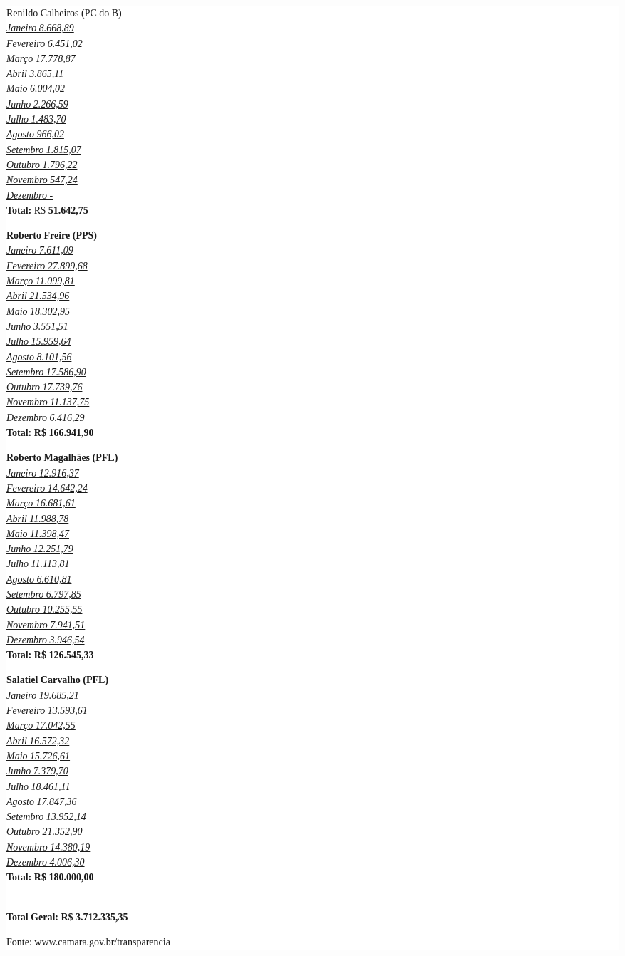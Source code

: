 <p><P align=justify><FONT face=Verdana>Renildo Calheiros (PC do B)</FONT></B><BR><I><U><FONT face=Verdana>Janeiro 8.668,89<BR>Fevereiro 6.451,02<BR>Março 17.778,87<BR>Abril 3.865,11<BR>Maio 6.004,02<BR>Junho 2.266,59<BR>Julho 1.483,70<BR>Agosto 966,02<BR>Setembro 1.815,07<BR>Outubro 1.796,22<BR>Novembro 547,24<BR>Dezembro - <BR></FONT></I></U><FONT face=Verdana><B>Total:</B> R$ <B>51.642,75</B><BR></FONT></P><B></p>
<p><P align=justify><FONT face=Verdana>Roberto Freire (PPS)</FONT></B><BR><I><U><FONT face=Verdana>Janeiro 7.611,09<BR>Fevereiro 27.899,68<BR>Março 11.099,81<BR>Abril 21.534,96<BR>Maio 18.302,95<BR>Junho 3.551,51<BR>Julho 15.959,64<BR>Agosto 8.101,56<BR>Setembro 17.586,90<BR>Outubro 17.739,76<BR>Novembro 11.137,75<BR>Dezembro 6.416,29</FONT></I></U><BR><FONT face=Verdana><B>Total:</B> <B>R$ 166.941,90</B><BR></FONT></P><B></p>
<p><P align=justify><FONT face=Verdana>Roberto Magalhães (PFL)</FONT></B><I><U><BR><FONT face=Verdana>Janeiro 12.916,37<BR>Fevereiro 14.642,24<BR>Março 16.681,61<BR>Abril 11.988,78<BR>Maio 11.398,47<BR>Junho 12.251,79<BR>Julho 11.113,81<BR>Agosto 6.610,81<BR>Setembro 6.797,85<BR>Outubro 10.255,55<BR>Novembro 7.941,51<BR>Dezembro 3.946,54</FONT></I></U><BR><FONT face=Verdana><B>Total:</B> <B>R$ 126.545,33</B><BR></FONT></P><B></p>
<p><P align=justify><FONT face=Verdana>Salatiel Carvalho (PFL)</FONT></B><BR><I><U><FONT face=Verdana>Janeiro 19.685,21<BR>Fevereiro 13.593,61<BR>Março 17.042,55<BR>Abril 16.572,32<BR>Maio 15.726,61<BR>Junho 7.379,70<BR>Julho 18.461,11<BR>Agosto 17.847,36<BR>Setembro 13.952,14<BR>Outubro 21.352,90<BR>Novembro 14.380,19<BR>Dezembro 4.006,30<BR></FONT></I></U><FONT face=Verdana><B>Total:</B> <B>R$ 180.000,00</P></B></FONT><U></p>
<p><P align=justify><BR></U><FONT face=Verdana><B>Total Geral:</B> </FONT><B><FONT face=Verdana>R$ 3.712.335,35</FONT></P></p>
<p><P align=justify><FONT face=Verdana></FONT></P></B></p>
<p><P><FONT face=Verdana>Fonte: www.camara.gov.br/transparencia</FONT></P></FONT> </p>
